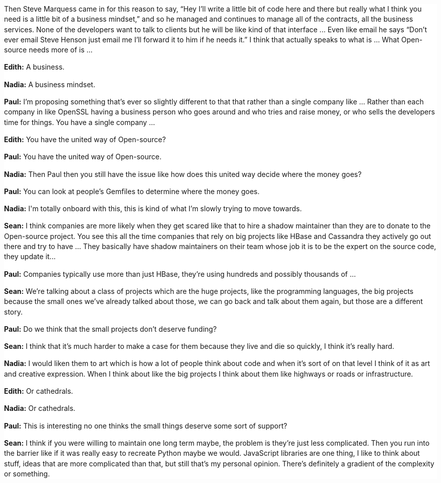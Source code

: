 Then Steve Marquess came in for this reason to say, “Hey I’ll write a little bit of code here and there but really what I think you need is a little bit of a business mindset,” and so he managed and continues to manage all of the contracts, all the business services. None of the developers want to talk to clients but he will be like kind of that interface ... Even like email he says “Don’t ever email Steve Henson just email me I’ll forward it to him if he needs it.” I think that actually speaks to what is … What Open-source needs more of is …

**Edith:** A business.

**Nadia:** A business mindset.

**Paul:** I’m proposing something that’s ever so slightly different to that that rather than a single company like … Rather than each company in like OpenSSL having a business person who goes around and who tries and raise money, or who sells the developers time for things. You have a single company …

**Edith:** You have the united way of Open-source?

**Paul:** You have the united way of Open-source.

**Nadia:** Then Paul then you still have the issue like how does this united way decide where the money goes?

**Paul:** You can look at people’s Gemfiles to determine where the money goes.

**Nadia:** I'm totally onboard with this, this is kind of what I’m slowly trying to move towards.

**Sean:** I think companies are more likely when they get scared like that to hire a shadow maintainer than they are to donate to the Open-source project. You see this all the time companies that rely on big projects like HBase and Cassandra they actively go out there and try to have … They basically have shadow maintainers on their team whose job it is to be the expert on the source code, they update it...

**Paul:** Companies typically use more than just HBase, they’re using hundreds and possibly thousands of …

**Sean:** We’re talking about a class of projects which are the huge projects, like the programming languages, the big projects because the small ones we’ve already talked about those, we can go back and talk about them again, but those are a different story.

**Paul:** Do we think that the small projects don’t deserve funding?

**Sean:** I think that it’s much harder to make a case for them because they live and die so quickly, I think it’s really hard.

**Nadia:** I would liken them to art which is how a lot of people think about code and when it’s sort of on that level I think of it as art and creative expression. When I think about like the big projects I think about them like highways or roads or infrastructure.

**Edith:** Or cathedrals.

**Nadia:** Or cathedrals.

**Paul:** This is interesting no one thinks the small things deserve some sort of support?

**Sean:** I think if you were willing to maintain one long term maybe, the problem is they’re just less complicated. Then you run into the barrier like if it was really easy to recreate Python maybe we would. JavaScript libraries are one thing, I like to think about stuff, ideas that are more complicated than that, but still that’s my personal opinion. There’s definitely a gradient of the complexity or something.
